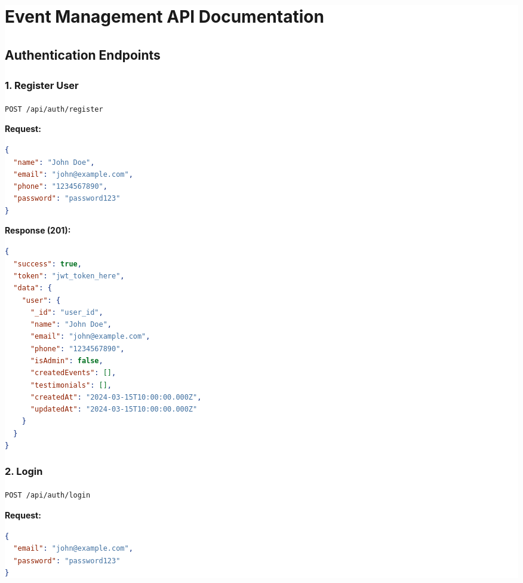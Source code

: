 # Event Management API Documentation

## Authentication Endpoints

### 1. Register User

```http
POST /api/auth/register
```

**Request:**

```json
{
  "name": "John Doe",
  "email": "john@example.com",
  "phone": "1234567890",
  "password": "password123"
}
```

**Response (201):**

```json
{
  "success": true,
  "token": "jwt_token_here",
  "data": {
    "user": {
      "_id": "user_id",
      "name": "John Doe",
      "email": "john@example.com",
      "phone": "1234567890",
      "isAdmin": false,
      "createdEvents": [],
      "testimonials": [],
      "createdAt": "2024-03-15T10:00:00.000Z",
      "updatedAt": "2024-03-15T10:00:00.000Z"
    }
  }
}
```

### 2. Login

```http
POST /api/auth/login
```

**Request:**

```json
{
  "email": "john@example.com",
  "password": "password123"
}
```
